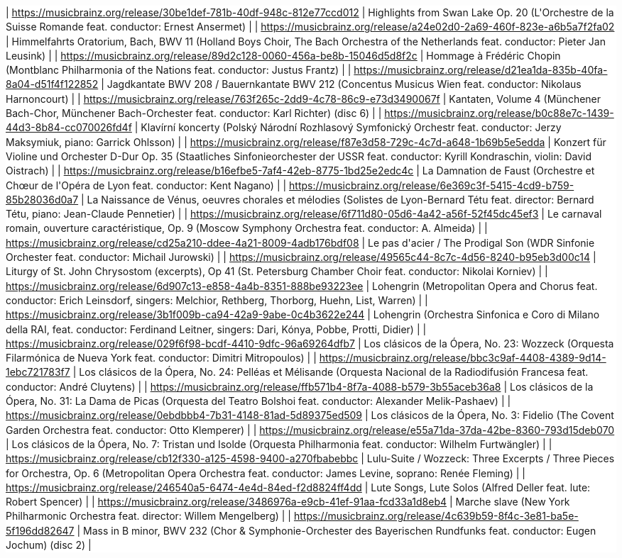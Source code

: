 | https://musicbrainz.org/release/30be1def-781b-40df-948c-812e77ccd012 | Highlights from Swan Lake Op. 20 (L'Orchestre de la Suisse Romande feat. conductor: Ernest Ansermet)                                                                                     |
| https://musicbrainz.org/release/a24e02d0-2a69-460f-823e-a6b5a7f2fa02 | Himmelfahrts Oratorium, Bach, BWV 11 (Holland Boys Choir, The Bach Orchestra of the Netherlands feat. conductor: Pieter Jan Leusink)                                                     |
| https://musicbrainz.org/release/89d2c128-0060-456a-be8b-15046d5d8f2c | Hommage à Frédéric Chopin (Montblanc Philharmonia of the Nations feat. conductor: Justus Frantz)                                                                                         |
| https://musicbrainz.org/release/d21ea1da-835b-40fa-8a04-d51f4f122852 | Jagdkantate BWV 208 / Bauernkantate BWV 212 (Concentus Musicus Wien feat. conductor: Nikolaus Harnoncourt)                                                                               |
| https://musicbrainz.org/release/763f265c-2dd9-4c78-86c9-e73d3490067f | Kantaten, Volume 4 (Münchener Bach-Chor, Münchener Bach-Orchester feat. conductor: Karl Richter) (disc 6)                                                                                |
| https://musicbrainz.org/release/b0c88e7c-1439-44d3-8b84-cc070026fd4f | Klavírní koncerty (Polský Národní Rozhlasový Symfonický Orchestr feat. conductor: Jerzy Maksymiuk, piano: Garrick Ohlsson)                                                               |
| https://musicbrainz.org/release/f87e3d58-729c-4c7d-a648-1b69b5e5edda | Konzert für Violine und Orchester D-Dur Op. 35 (Staatliches Sinfonieorchester der USSR feat. conductor: Kyrill Kondraschin, violin: David Oistrach)                                      |
| https://musicbrainz.org/release/b16efbe5-7af4-42eb-8775-1bd25e2edc4c | La Damnation de Faust (Orchestre et Chœur de l'Opéra de Lyon feat. conductor: Kent Nagano)                                                                                               |
| https://musicbrainz.org/release/6e369c3f-5415-4cd9-b759-85b28036d0a7 | La Naissance de Vénus, oeuvres chorales et mélodies (Solistes de Lyon-Bernard Tétu feat. director: Bernard Tétu, piano: Jean-Claude Pennetier)                                           |
| https://musicbrainz.org/release/6f711d80-05d6-4a42-a56f-52f45dc45ef3 | Le carnaval romain, ouverture caractéristique, Op. 9 (Moscow Symphony Orchestra feat. conductor: A. Almeida)                                                                             |
| https://musicbrainz.org/release/cd25a210-ddee-4a21-8009-4adb176bdf08 | Le pas d'acier / The Prodigal Son (WDR Sinfonie Orchester feat. conductor: Michail Jurowski)                                                                                             |
| https://musicbrainz.org/release/49565c44-8c7c-4d56-8240-b95eb3d00c14 | Liturgy of St. John Chrysostom (excerpts), Op 41 (St. Petersburg Chamber Choir feat. conductor: Nikolai Korniev)                                                                         |
| https://musicbrainz.org/release/6d907c13-e858-4a4b-8351-888be93223ee | Lohengrin (Metropolitan Opera and Chorus feat. conductor: Erich Leinsdorf, singers: Melchior, Rethberg, Thorborg, Huehn, List, Warren)                                                   |
| https://musicbrainz.org/release/3b1f009b-ca94-42a9-9abe-0c4b3622e244 | Lohengrin (Orchestra Sinfonica e Coro di Milano della RAI, feat. conductor: Ferdinand Leitner, singers: Dari, Kónya, Pobbe, Protti, Didier)                                              |
| https://musicbrainz.org/release/029f6f98-bcdf-4410-9dfc-96a69264dfb7 | Los clásicos de la Ópera, No. 23: Wozzeck (Orquesta Filarmónica de Nueva York feat. conductor: Dimitri Mitropoulos)                                                                      |
| https://musicbrainz.org/release/bbc3c9af-4408-4389-9d14-1ebc721783f7 | Los clásicos de la Ópera, No. 24: Pelléas et Mélisande (Orquesta Nacional de la Radiodifusión Francesa feat. conductor: André Cluytens)                                                  |
| https://musicbrainz.org/release/ffb571b4-8f7a-4088-b579-3b55aceb36a8 | Los clásicos de la Ópera, No. 31: La Dama de Picas (Orquesta del Teatro Bolshoi feat. conductor: Alexander Melik-Pashaev)                                                                |
| https://musicbrainz.org/release/0ebdbbb4-7b31-4148-81ad-5d89375ed509 | Los clásicos de la Ópera, No. 3: Fidelio (The Covent Garden Orchestra feat. conductor: Otto Klemperer)                                                                                   |
| https://musicbrainz.org/release/e55a71da-37da-42be-8360-793d15deb070 | Los clásicos de la Ópera, No. 7: Tristan und Isolde (Orquesta Philharmonia feat. conductor: Wilhelm Furtwängler)                                                                         |
| https://musicbrainz.org/release/cb12f330-a125-4598-9400-a270fbabebbc | Lulu-Suite / Wozzeck: Three Excerpts / Three Pieces for Orchestra, Op. 6 (Metropolitan Opera Orchestra feat. conductor: James Levine, soprano: Renée Fleming)                            |
| https://musicbrainz.org/release/246540a5-6474-4e4d-84ed-f2d8824ff4dd | Lute Songs, Lute Solos (Alfred Deller feat. lute: Robert Spencer)                                                                                                                        |
| https://musicbrainz.org/release/3486976a-e9cb-41ef-91aa-fcd33a1d8eb4 | Marche slave (New York Philharmonic Orchestra feat. director: Willem Mengelberg)                                                                                                         |
| https://musicbrainz.org/release/4c639b59-8f4c-3e81-ba5e-5f196dd82647 | Mass in B minor, BWV 232 (Chor & Symphonie-Orchester des Bayerischen Rundfunks feat. conductor: Eugen Jochum) (disc 2)                                                                   |